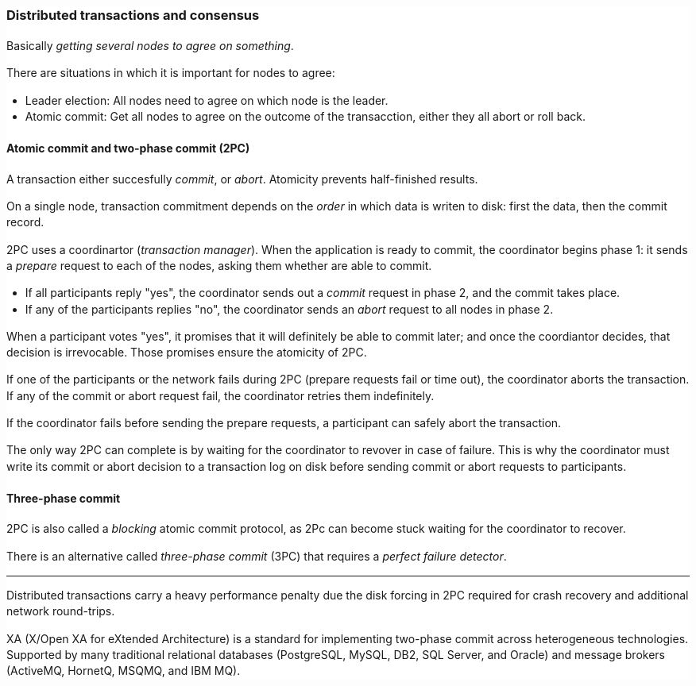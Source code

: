 ### Distributed transactions and consensus

Basically _getting several nodes to agree on something_.

There are situations in which it is important for nodes to agree:

- Leader election: All nodes need to agree on which node is the leader.
- Atomic commit: Get all nodes to agree on the outcome of the transacction, either they all abort or roll back.

#### Atomic commit and two-phase commit (2PC)

A transaction either succesfully _commit_, or _abort_. Atomicity prevents half-finished results.

On a single node, transaction commitment depends on the _order_ in which data is writen to disk: first the data, then the commit record.

2PC uses a coordinartor (_transaction manager_). When the application is ready to commit, the coordinator begins phase 1: it sends a _prepare_ request to each of the nodes, asking them whether are able to commit.

- If all participants reply "yes", the coordinator sends out a _commit_ request in phase 2, and the commit takes place.
- If any of the participants replies "no", the coordinator sends an _abort_ request to all nodes in phase 2.

When a participant votes "yes", it promises that it will definitely be able to commit later; and once the coordiantor decides, that decision is irrevocable. Those promises ensure the atomicity of 2PC.

If one of the participants or the network fails during 2PC (prepare requests fail or time out), the coordinator aborts the transaction. If any of the commit or abort request fail, the coordinator retries them indefinitely.

If the coordinator fails before sending the prepare requests, a participant can safely abort the transaction.

The only way 2PC can complete is by waiting for the coordinator to revover in case of failure. This is why the coordinator must write its commit or abort decision to a transaction log on disk before sending commit or abort requests to participants.

#### Three-phase commit

2PC is also called a _blocking_ atomic commit protocol, as 2Pc can become stuck waiting for the coordinator to recover.

There is an alternative called _three-phase commit_ (3PC) that requires a _perfect failure detector_.

---

Distributed transactions carry a heavy performance penalty due the disk forcing in 2PC required for crash recovery and additional network round-trips.

XA (X/Open XA for eXtended Architecture) is a standard for implementing two-phase commit across heterogeneous technologies. Supported by many traditional relational databases (PostgreSQL, MySQL, DB2, SQL Server, and Oracle) and message brokers (ActiveMQ, HornetQ, MSQMQ, and IBM MQ).
